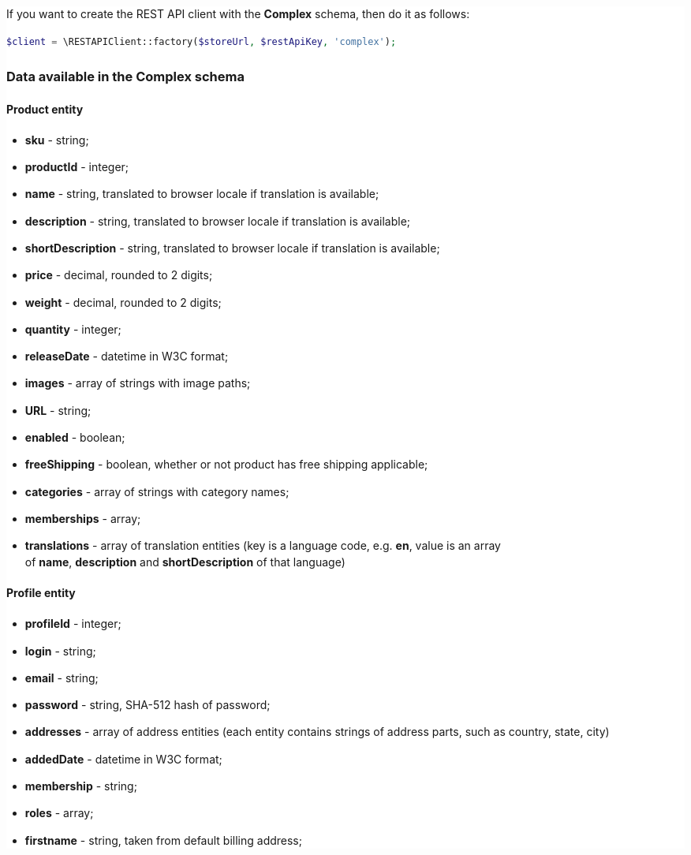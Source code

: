 If you want to create the REST API client with the **Complex** schema, then do it as follows: 

```php
$client = \RESTAPIClient::factory($storeUrl, $restApiKey, 'complex');
```

### Data available in the Complex schema

#### Product entity

*   **sku** - string;

*   **productId** - integer;

*   **name** - string, translated to browser locale if translation is available;

*   **description** - string, translated to browser locale if translation is available;

*   **shortDescription** - string, translated to browser locale if translation is available;

*   **price** - decimal, rounded to 2 digits;

*   **weight** - decimal, rounded to 2 digits;

*   **quantity** - integer;

*   **releaseDate** - datetime in W3C format;

*   **images** - array of strings with image paths;

*   **URL** - string;

*   **enabled** - boolean;

*   **freeShipping** - boolean, whether or not product has free shipping applicable;

*   **categories** - array of strings with category names;

*   **memberships** - array;

*   **translations** - array of translation entities (key is a language code, e.g. **en**, value is an array of **name**, **description** and **shortDescription** of that language)

#### Profile entity

*   **profileId** - integer;

*   **login** - string;

*   **email** - string;

*   **password** - string, SHA-512 hash of password;

*   **addresses** - array of address entities (each entity contains strings of address parts, such as country, state, city)

*   **addedDate** - datetime in W3C format;

*   **membership** - string;

*   **roles** - array;

*   **firstname** - string, taken from default billing address; 
